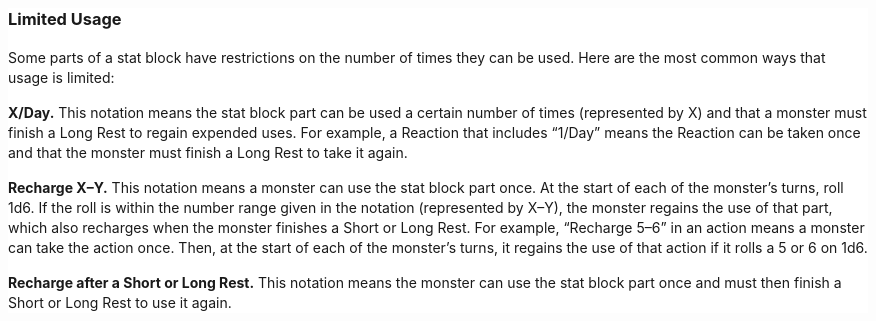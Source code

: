 ### Limited Usage

Some parts of a stat block have restrictions on the number of times they can be used. Here are the most common ways that usage is limited:

**X/Day.** This notation means the stat block part can be used a certain number of times (represented by X) and that a monster must finish a Long Rest to regain expended uses. For example, a Reaction that includes “1/Day” means the Reaction can be taken once and that the monster must finish a Long Rest to take it again.

**Recharge X–Y.** This notation means a monster can use the stat block part once. At the start of each of the monster’s turns, roll 1d6. If the roll is within the number range given in the notation (represented by X–Y), the monster regains the use of that part, which also recharges when the monster finishes a Short or Long Rest. For example, “Recharge 5–6” in an action means a monster can take the action once. Then, at the start of each of the monster’s turns, it regains the use of that action if it rolls a 5 or 6 on 1d6.

**Recharge after a Short or Long Rest.** This notation means the monster can use the stat block part once and must then finish a Short or Long Rest to use it again.
